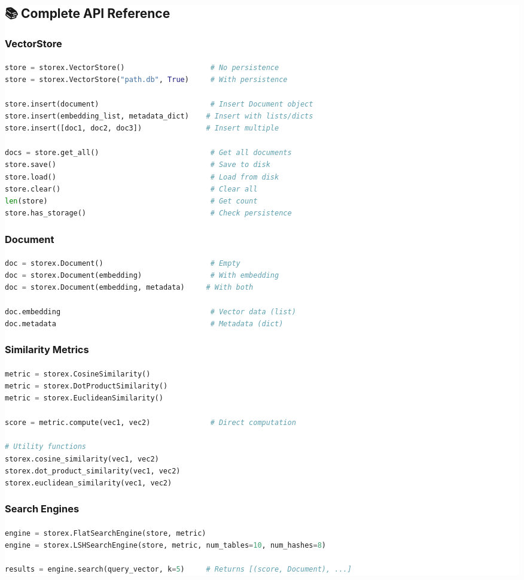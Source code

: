 ## 📚 **Complete API Reference**

### VectorStore
```python
store = storex.VectorStore()                    # No persistence
store = storex.VectorStore("path.db", True)     # With persistence

store.insert(document)                          # Insert Document object
store.insert(embedding_list, metadata_dict)    # Insert with lists/dicts
store.insert([doc1, doc2, doc3])               # Insert multiple

docs = store.get_all()                          # Get all documents
store.save()                                    # Save to disk
store.load()                                    # Load from disk  
store.clear()                                   # Clear all
len(store)                                      # Get count
store.has_storage()                             # Check persistence
```

### Document
```python
doc = storex.Document()                         # Empty
doc = storex.Document(embedding)                # With embedding
doc = storex.Document(embedding, metadata)     # With both

doc.embedding                                   # Vector data (list)
doc.metadata                                    # Metadata (dict)
```

### Similarity Metrics
```python
metric = storex.CosineSimilarity()
metric = storex.DotProductSimilarity() 
metric = storex.EuclideanSimilarity()

score = metric.compute(vec1, vec2)              # Direct computation

# Utility functions
storex.cosine_similarity(vec1, vec2)
storex.dot_product_similarity(vec1, vec2)  
storex.euclidean_similarity(vec1, vec2)
```

### Search Engines
```python
engine = storex.FlatSearchEngine(store, metric)
engine = storex.LSHSearchEngine(store, metric, num_tables=10, num_hashes=8)

results = engine.search(query_vector, k=5)     # Returns [(score, Document), ...]
```

